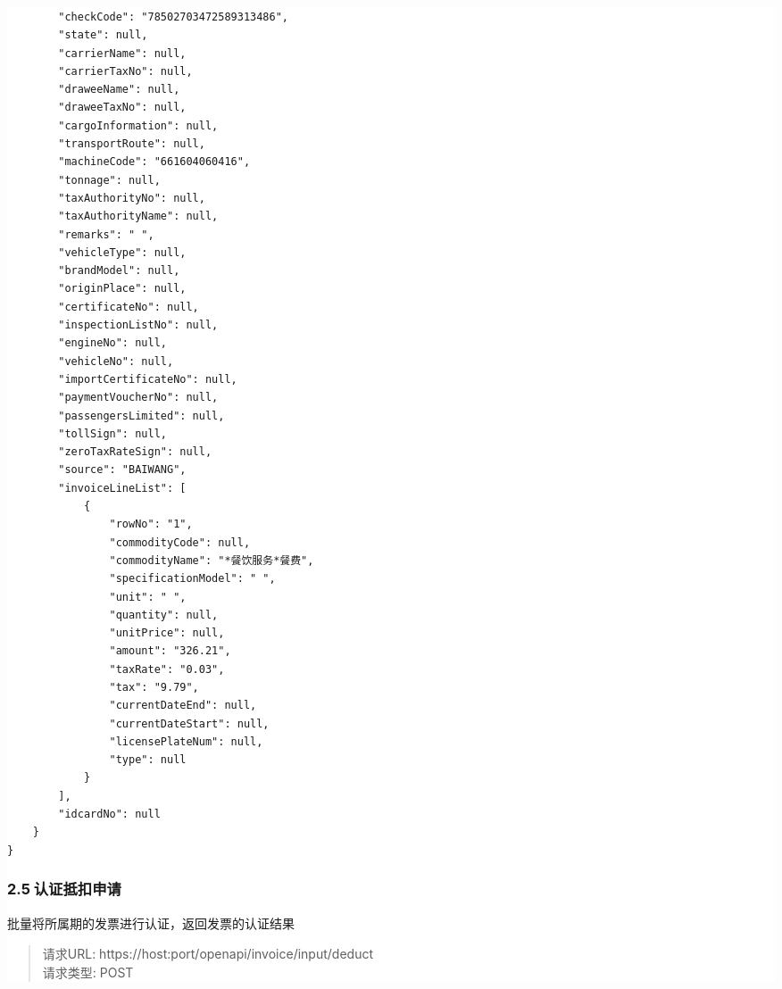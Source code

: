 	        "checkCode": "78502703472589313486",
	        "state": null,
	        "carrierName": null,
	        "carrierTaxNo": null,
	        "draweeName": null,
	        "draweeTaxNo": null,
	        "cargoInformation": null,
	        "transportRoute": null,
	        "machineCode": "661604060416",
	        "tonnage": null,
	        "taxAuthorityNo": null,
	        "taxAuthorityName": null,
	        "remarks": " ",
	        "vehicleType": null,
	        "brandModel": null,
	        "originPlace": null,
	        "certificateNo": null,
	        "inspectionListNo": null,
	        "engineNo": null,
	        "vehicleNo": null,
	        "importCertificateNo": null,
	        "paymentVoucherNo": null,
	        "passengersLimited": null,
	        "tollSign": null,
	        "zeroTaxRateSign": null,
	        "source": "BAIWANG",
	        "invoiceLineList": [
	            {
	                "rowNo": "1",
	                "commodityCode": null,
	                "commodityName": "*餐饮服务*餐费",
	                "specificationModel": " ",
	                "unit": " ",
	                "quantity": null,
	                "unitPrice": null,
	                "amount": "326.21",
	                "taxRate": "0.03",
	                "tax": "9.79",
	                "currentDateEnd": null,
	                "currentDateStart": null,
	                "licensePlateNum": null,
	                "type": null
	            }
	        ],
	        "idcardNo": null
	    }
	}
### <span id="section25">2.5 认证抵扣申请</span>
批量将所属期的发票进行认证，返回发票的认证结果  
  
> 请求URL: https://host:port/openapi/invoice/input/deduct  
> 请求类型: POST 
